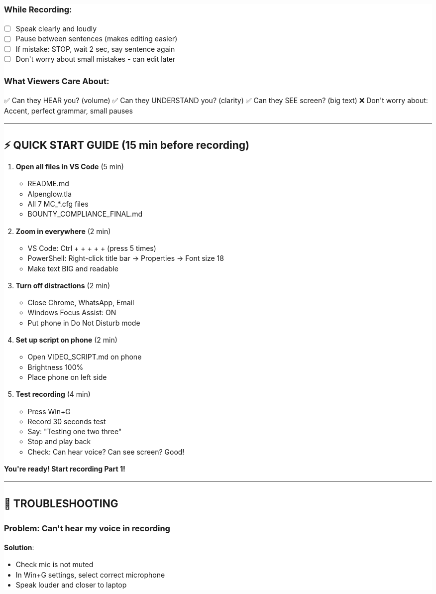 ### While Recording:
- [ ] Speak clearly and loudly
- [ ] Pause between sentences (makes editing easier)
- [ ] If mistake: STOP, wait 2 sec, say sentence again
- [ ] Don't worry about small mistakes - can edit later

### What Viewers Care About:
✅ Can they HEAR you? (volume)
✅ Can they UNDERSTAND you? (clarity)
✅ Can they SEE screen? (big text)
❌ Don't worry about: Accent, perfect grammar, small pauses

---

## ⚡ QUICK START GUIDE (15 min before recording)

1. **Open all files in VS Code** (5 min)
   - README.md
   - Alpenglow.tla
   - All 7 MC_*.cfg files
   - BOUNTY_COMPLIANCE_FINAL.md

2. **Zoom in everywhere** (2 min)
   - VS Code: Ctrl + + + + + (press 5 times)
   - PowerShell: Right-click title bar → Properties → Font size 18
   - Make text BIG and readable

3. **Turn off distractions** (2 min)
   - Close Chrome, WhatsApp, Email
   - Windows Focus Assist: ON
   - Put phone in Do Not Disturb mode

4. **Set up script on phone** (2 min)
   - Open VIDEO_SCRIPT.md on phone
   - Brightness 100%
   - Place phone on left side

5. **Test recording** (4 min)
   - Press Win+G
   - Record 30 seconds test
   - Say: "Testing one two three"
   - Stop and play back
   - Check: Can hear voice? Can see screen? Good!

**You're ready! Start recording Part 1!**

---

## 🚨 TROUBLESHOOTING

### Problem: Can't hear my voice in recording
**Solution**: 
- Check mic is not muted
- In Win+G settings, select correct microphone
- Speak louder and closer to laptop
